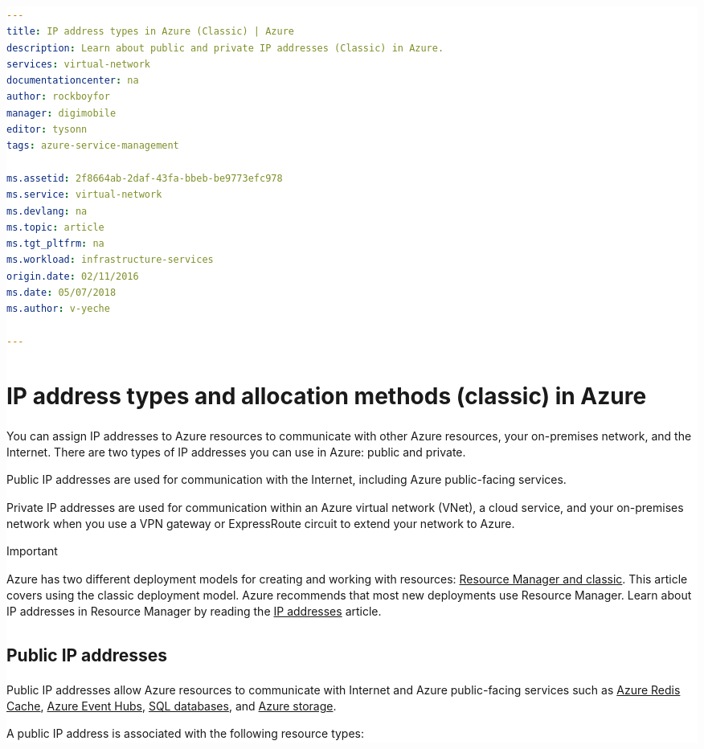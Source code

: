 ```yaml
---
title: IP address types in Azure (Classic) | Azure
description: Learn about public and private IP addresses (Classic) in Azure.
services: virtual-network
documentationcenter: na
author: rockboyfor
manager: digimobile
editor: tysonn
tags: azure-service-management

ms.assetid: 2f8664ab-2daf-43fa-bbeb-be9773efc978
ms.service: virtual-network
ms.devlang: na
ms.topic: article
ms.tgt_pltfrm: na
ms.workload: infrastructure-services
origin.date: 02/11/2016
ms.date: 05/07/2018
ms.author: v-yeche

---
```

# IP address types and allocation methods (classic) in Azure
You can assign IP addresses to Azure resources to communicate with other Azure resources, your on-premises network, and the Internet. There are two types of IP addresses you can use in Azure: public and private.

Public IP addresses are used for communication with the Internet, including Azure public-facing services.

Private IP addresses are used for communication within an Azure virtual network (VNet), a cloud service, and your on-premises network when you use a VPN gateway or ExpressRoute circuit to extend your network to Azure.

> [!IMPORTANT]
> Azure has two different deployment models for creating and working with resources:  [Resource Manager and classic](../resource-manager-deployment-model.md).  This article covers using the classic deployment model. Azure recommends that most new deployments use Resource Manager. Learn about IP addresses in Resource Manager by reading the [IP addresses](virtual-network-ip-addresses-overview-arm.md) article.

## Public IP addresses
Public IP addresses allow Azure resources to communicate with Internet and Azure public-facing services such as [Azure Redis Cache](https://www.azure.cn/home/features/redis-cache/), [Azure Event Hubs](https://www.azure.cn/home/features/event-hubs/), [SQL databases](../sql-database/sql-database-technical-overview.md), and [Azure storage](../storage/common/storage-introduction.md).

A public IP address is associated with the following resource types:
